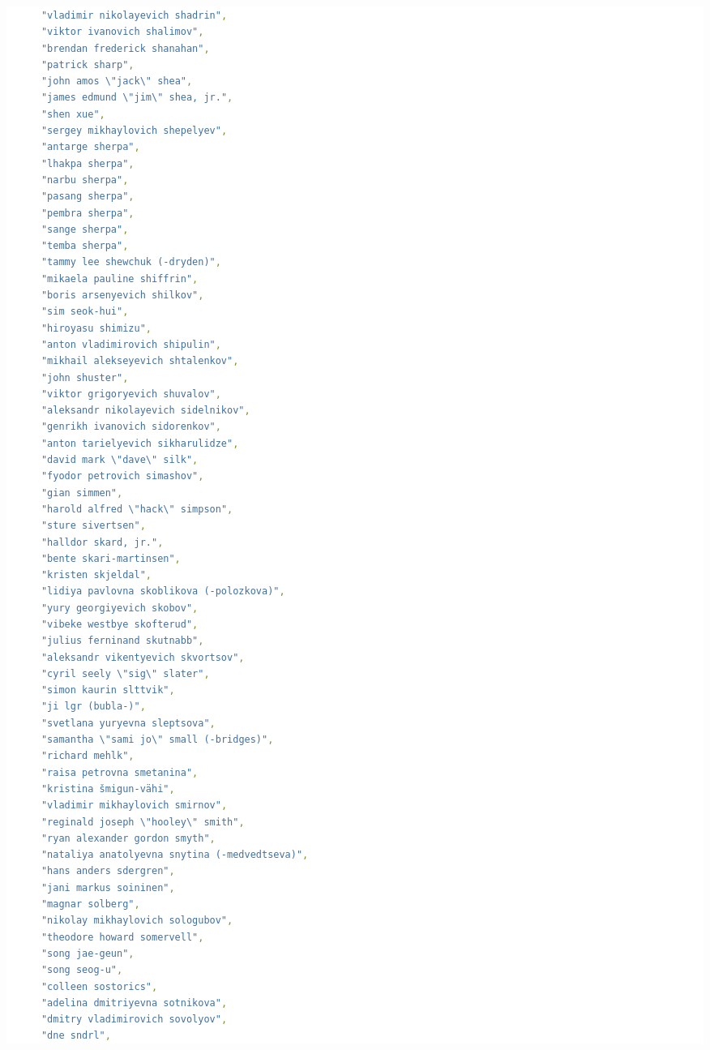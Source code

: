 ```yaml
      "vladimir nikolayevich shadrin",
      "viktor ivanovich shalimov",
      "brendan frederick shanahan",
      "patrick sharp",
      "john amos \"jack\" shea",
      "james edmund \"jim\" shea, jr.",
      "shen xue",
      "sergey mikhaylovich shepelyev",
      "antarge sherpa",
      "lhakpa sherpa",
      "narbu sherpa",
      "pasang sherpa",
      "pembra sherpa",
      "sange sherpa",
      "temba sherpa",
      "tammy lee shewchuk (-dryden)",
      "mikaela pauline shiffrin",
      "boris arsenyevich shilkov",
      "sim seok-hui",
      "hiroyasu shimizu",
      "anton vladimirovich shipulin",
      "mikhail alekseyevich shtalenkov",
      "john shuster",
      "viktor grigoryevich shuvalov",
      "aleksandr nikolayevich sidelnikov",
      "genrikh ivanovich sidorenkov",
      "anton tarielyevich sikharulidze",
      "david mark \"dave\" silk",
      "fyodor petrovich simashov",
      "gian simmen",
      "harold alfred \"hack\" simpson",
      "sture sivertsen",
      "halldor skard, jr.",
      "bente skari-martinsen",
      "kristen skjeldal",
      "lidiya pavlovna skoblikova (-polozkova)",
      "yury georgiyevich skobov",
      "vibeke westbye skofterud",
      "julius ferninand skutnabb",
      "aleksandr vikentyevich skvortsov",
      "cyril seely \"sig\" slater",
      "simon kaurin slttvik",
      "ji lgr (bubla-)",
      "svetlana yuryevna sleptsova",
      "samantha \"sami jo\" small (-bridges)",
      "richard mehlk",
      "raisa petrovna smetanina",
      "kristina šmigun-vähi",
      "vladimir mikhaylovich smirnov",
      "reginald joseph \"hooley\" smith",
      "ryan alexander gordon smyth",
      "nataliya anatolyevna snytina (-medvedtseva)",
      "hans anders sdergren",
      "jani markus soininen",
      "magnar solberg",
      "nikolay mikhaylovich sologubov",
      "theodore howard somervell",
      "song jae-geun",
      "song seog-u",
      "colleen sostorics",
      "adelina dmitriyevna sotnikova",
      "dmitry vladimirovich sovolyov",
      "dne sndrl",
```